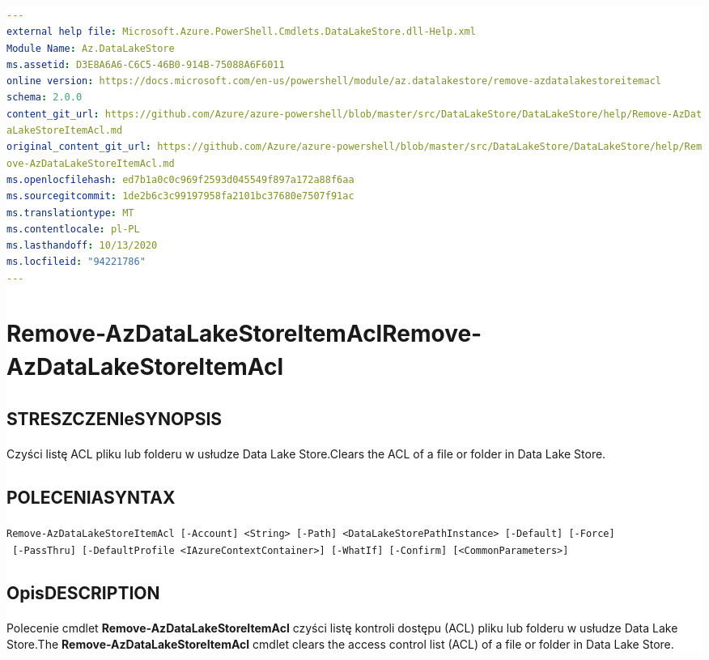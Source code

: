 ```yaml
---
external help file: Microsoft.Azure.PowerShell.Cmdlets.DataLakeStore.dll-Help.xml
Module Name: Az.DataLakeStore
ms.assetid: D3E8A6A6-C6C5-46B0-914B-75088A6F6011
online version: https://docs.microsoft.com/en-us/powershell/module/az.datalakestore/remove-azdatalakestoreitemacl
schema: 2.0.0
content_git_url: https://github.com/Azure/azure-powershell/blob/master/src/DataLakeStore/DataLakeStore/help/Remove-AzDataLakeStoreItemAcl.md
original_content_git_url: https://github.com/Azure/azure-powershell/blob/master/src/DataLakeStore/DataLakeStore/help/Remove-AzDataLakeStoreItemAcl.md
ms.openlocfilehash: ed7b1a0c0c969f2593d045549f897a172a88f6aa
ms.sourcegitcommit: 1de2b6c3c99197958fa2101bc37680e7507f91ac
ms.translationtype: MT
ms.contentlocale: pl-PL
ms.lasthandoff: 10/13/2020
ms.locfileid: "94221786"
---
```

# <span data-ttu-id="2d5f2-101">Remove-AzDataLakeStoreItemAcl</span><span class="sxs-lookup"><span data-stu-id="2d5f2-101">Remove-AzDataLakeStoreItemAcl</span></span>

## <span data-ttu-id="2d5f2-102">STRESZCZENIe</span><span class="sxs-lookup"><span data-stu-id="2d5f2-102">SYNOPSIS</span></span>
<span data-ttu-id="2d5f2-103">Czyści listę ACL pliku lub folderu w usłudze Data Lake Store.</span><span class="sxs-lookup"><span data-stu-id="2d5f2-103">Clears the ACL of a file or folder in Data Lake Store.</span></span>

## <span data-ttu-id="2d5f2-104">POLECENIA</span><span class="sxs-lookup"><span data-stu-id="2d5f2-104">SYNTAX</span></span>

```
Remove-AzDataLakeStoreItemAcl [-Account] <String> [-Path] <DataLakeStorePathInstance> [-Default] [-Force]
 [-PassThru] [-DefaultProfile <IAzureContextContainer>] [-WhatIf] [-Confirm] [<CommonParameters>]
```

## <span data-ttu-id="2d5f2-105">Opis</span><span class="sxs-lookup"><span data-stu-id="2d5f2-105">DESCRIPTION</span></span>
<span data-ttu-id="2d5f2-106">Polecenie cmdlet **Remove-AzDataLakeStoreItemAcl** czyści listę kontroli dostępu (ACL) pliku lub folderu w usłudze Data Lake Store.</span><span class="sxs-lookup"><span data-stu-id="2d5f2-106">The **Remove-AzDataLakeStoreItemAcl** cmdlet clears the access control list (ACL) of a file or folder in Data Lake Store.</span></span>
